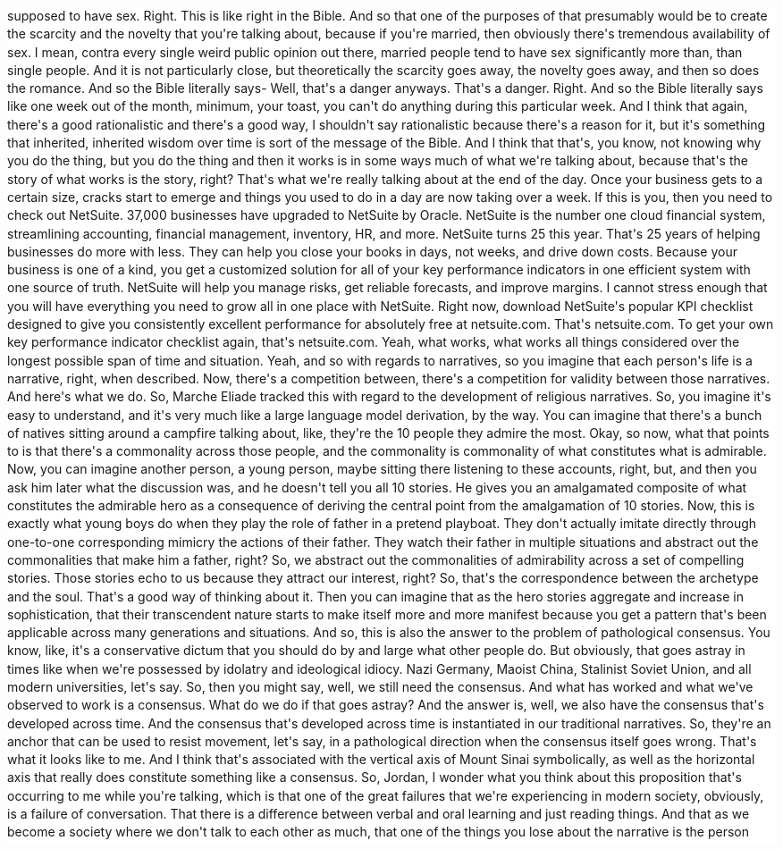 supposed to have sex. Right. This is like right in the Bible. And so that one of the purposes of that presumably would be to create the scarcity and the novelty that you're talking about, because if you're married, then obviously there's tremendous availability of sex. I mean, contra every single weird public opinion out there, married people tend to have sex significantly more than, than single people. And it is not particularly close, but theoretically the scarcity goes away, the novelty goes away, and then so does the romance. And so the Bible literally says- Well, that's a danger anyways. That's a danger. Right. And so the Bible literally says like one week out of the month, minimum, your toast, you can't do anything during this particular week. And I think that again, there's a good rationalistic and there's a good way, I shouldn't say rationalistic because there's a reason for it, but it's something that inherited, inherited wisdom over time is sort of the message of the Bible. And I think that that's, you know, not knowing why you do the thing, but you do the thing and then it works is in some ways much of what we're talking about, because that's the story of what works is the story, right? That's what we're really talking about at the end of the day. Once your business gets to a certain size, cracks start to emerge and things you used to do in a day are now taking over a week. If this is you, then you need to check out NetSuite. 37,000 businesses have upgraded to NetSuite by Oracle. NetSuite is the number one cloud financial system, streamlining accounting, financial management, inventory, HR, and more. NetSuite turns 25 this year. That's 25 years of helping businesses do more with less. They can help you close your books in days, not weeks, and drive down costs. Because your business is one of a kind, you get a customized solution for all of your key performance indicators in one efficient system with one source of truth. NetSuite will help you manage risks, get reliable forecasts, and improve margins. I cannot stress enough that you will have everything you need to grow all in one place with NetSuite. Right now, download NetSuite's popular KPI checklist designed to give you consistently excellent performance for absolutely free at netsuite.com. That's netsuite.com. To get your own key performance indicator checklist again, that's netsuite.com. Yeah, what works, what works all things considered over the longest possible span of time and situation. Yeah, and so with regards to narratives, so you imagine that each person's life is a narrative, right, when described. Now, there's a competition between, there's a competition for validity between those narratives. And here's what we do. So, Marche Eliade tracked this with regard to the development of religious narratives. So, you imagine it's easy to understand, and it's very much like a large language model derivation, by the way. You can imagine that there's a bunch of natives sitting around a campfire talking about, like, they're the 10 people they admire the most. Okay, so now, what that points to is that there's a commonality across those people, and the commonality is commonality of what constitutes what is admirable. Now, you can imagine another person, a young person, maybe sitting there listening to these accounts, right, but, and then you ask him later what the discussion was, and he doesn't tell you all 10 stories. He gives you an amalgamated composite of what constitutes the admirable hero as a consequence of deriving the central point from the amalgamation of 10 stories. Now, this is exactly what young boys do when they play the role of father in a pretend playboat. They don't actually imitate directly through one-to-one corresponding mimicry the actions of their father. They watch their father in multiple situations and abstract out the commonalities that make him a father, right? So, we abstract out the commonalities of admirability across a set of compelling stories. Those stories echo to us because they attract our interest, right? So, that's the correspondence between the archetype and the soul. That's a good way of thinking about it. Then you can imagine that as the hero stories aggregate and increase in sophistication, that their transcendent nature starts to make itself more and more manifest because you get a pattern that's been applicable across many generations and situations. And so, this is also the answer to the problem of pathological consensus. You know, like, it's a conservative dictum that you should do by and large what other people do. But obviously, that goes astray in times like when we're possessed by idolatry and ideological idiocy. Nazi Germany, Maoist China, Stalinist Soviet Union, and all modern universities, let's say. So, then you might say, well, we still need the consensus. And what has worked and what we've observed to work is a consensus. What do we do if that goes astray? And the answer is, well, we also have the consensus that's developed across time. And the consensus that's developed across time is instantiated in our traditional narratives. So, they're an anchor that can be used to resist movement, let's say, in a pathological direction when the consensus itself goes wrong. That's what it looks like to me. And I think that's associated with the vertical axis of Mount Sinai symbolically, as well as the horizontal axis that really does constitute something like a consensus. So, Jordan, I wonder what you think about this proposition that's occurring to me while you're talking, which is that one of the great failures that we're experiencing in modern society, obviously, is a failure of conversation. That there is a difference between verbal and oral learning and just reading things. And that as we become a society where we don't talk to each other as much, that one of the things you lose about the narrative is the person